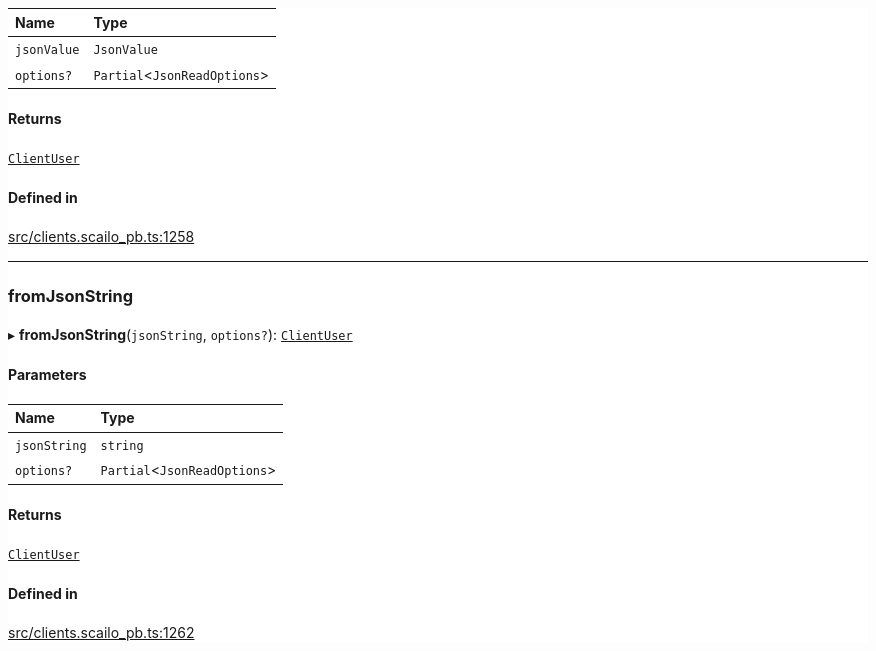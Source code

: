 | Name | Type |
| :------ | :------ |
| `jsonValue` | `JsonValue` |
| `options?` | `Partial`\<`JsonReadOptions`\> |

#### Returns

[`ClientUser`](ClientUser.md)

#### Defined in

[src/clients.scailo_pb.ts:1258](https://github.com/scailo/ts-sdk/blob/c10a36b57201dfa5903d4b53efa1e62aa6208936/src/clients.scailo_pb.ts#L1258)

___

### fromJsonString

▸ **fromJsonString**(`jsonString`, `options?`): [`ClientUser`](ClientUser.md)

#### Parameters

| Name | Type |
| :------ | :------ |
| `jsonString` | `string` |
| `options?` | `Partial`\<`JsonReadOptions`\> |

#### Returns

[`ClientUser`](ClientUser.md)

#### Defined in

[src/clients.scailo_pb.ts:1262](https://github.com/scailo/ts-sdk/blob/c10a36b57201dfa5903d4b53efa1e62aa6208936/src/clients.scailo_pb.ts#L1262)
